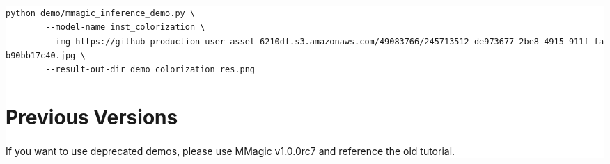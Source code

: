 ```shell
python demo/mmagic_inference_demo.py \
        --model-name inst_colorization \
        --img https://github-production-user-asset-6210df.s3.amazonaws.com/49083766/245713512-de973677-2be8-4915-911f-fab90bb17c40.jpg \
        --result-out-dir demo_colorization_res.png
```

# Previous Versions

If you want to use deprecated demos, please use [MMagic v1.0.0rc7](https://github.com/open-mmlab/mmagic/tree/v1.0.0rc7) and reference the [old tutorial](https://github.com/open-mmlab/mmagic/blob/v1.0.0rc7/docs/en/user_guides/inference.md).